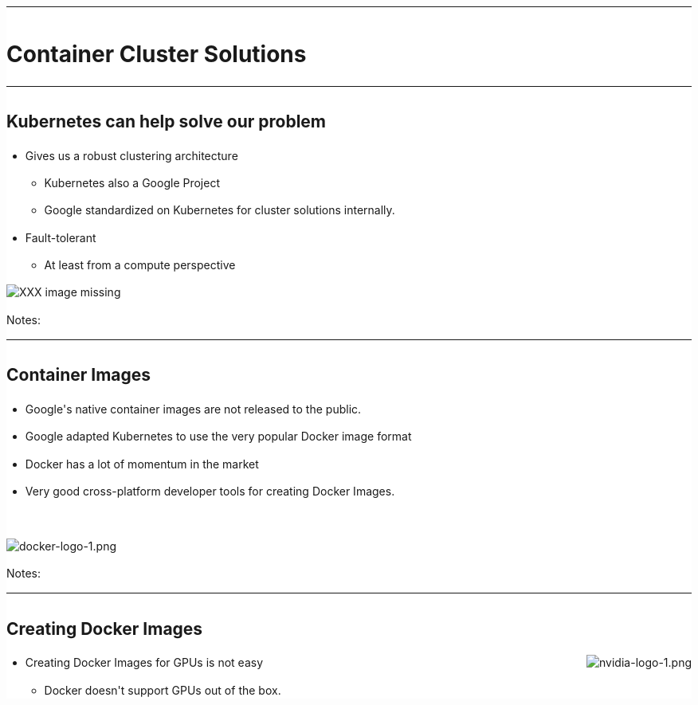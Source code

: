 
---

# Container Cluster Solutions
---

## Kubernetes can help solve our problem


 * Gives us a robust clustering architecture

     - Kubernetes also a Google Project

     - Google standardized on Kubernetes for cluster solutions internally.

 * Fault-tolerant

     - At least from a compute perspective

<img src="../../assets/images/deep-learning/Scaling-Tensorflow-Kubernetes-can-help-solve-our-problem-0.png" alt="XXX image missing" style="background:white;max-width:50%;" /> 


Notes:



---

## Container Images


 * Google's native container images are not released to the public.

 * Google adapted Kubernetes to use the very popular Docker image format

 * Docker has a lot of momentum in the market

 * Very good cross-platform developer tools for creating Docker Images.

&nbsp;

<img src="../../assets/images/logos/docker-logo-1.png" alt="docker-logo-1.png" style="background:white;width:25%;"/>




Notes:



---

## Creating Docker Images

<img src="../../assets/images/logos/nvidia-logo-1.png" alt="nvidia-logo-1.png" style="background:white;max-width:50%;float:right;"/>

 * Creating Docker Images for GPUs is not easy

     - Docker doesn't support GPUs out of the box.

